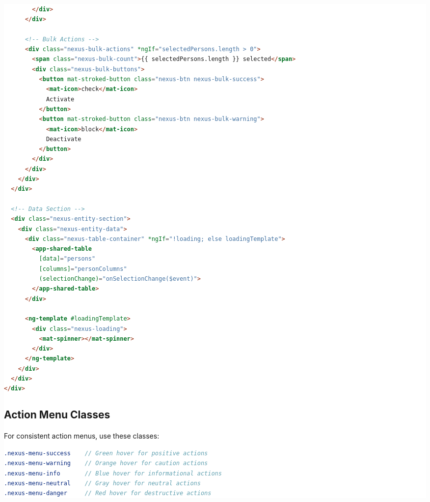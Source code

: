 ```html
        </div>
      </div>

      <!-- Bulk Actions -->
      <div class="nexus-bulk-actions" *ngIf="selectedPersons.length > 0">
        <span class="nexus-bulk-count">{{ selectedPersons.length }} selected</span>
        <div class="nexus-bulk-buttons">
          <button mat-stroked-button class="nexus-btn nexus-bulk-success">
            <mat-icon>check</mat-icon>
            Activate
          </button>
          <button mat-stroked-button class="nexus-btn nexus-bulk-warning">
            <mat-icon>block</mat-icon>
            Deactivate
          </button>
        </div>
      </div>
    </div>
  </div>

  <!-- Data Section -->
  <div class="nexus-entity-section">
    <div class="nexus-entity-data">
      <div class="nexus-table-container" *ngIf="!loading; else loadingTemplate">
        <app-shared-table 
          [data]="persons" 
          [columns]="personColumns"
          (selectionChange)="onSelectionChange($event)">
        </app-shared-table>
      </div>

      <ng-template #loadingTemplate>
        <div class="nexus-loading">
          <mat-spinner></mat-spinner>
        </div>
      </ng-template>
    </div>
  </div>
</div>
```

## Action Menu Classes

For consistent action menus, use these classes:

```scss
.nexus-menu-success    // Green hover for positive actions
.nexus-menu-warning    // Orange hover for caution actions  
.nexus-menu-info       // Blue hover for informational actions
.nexus-menu-neutral    // Gray hover for neutral actions
.nexus-menu-danger     // Red hover for destructive actions
```
